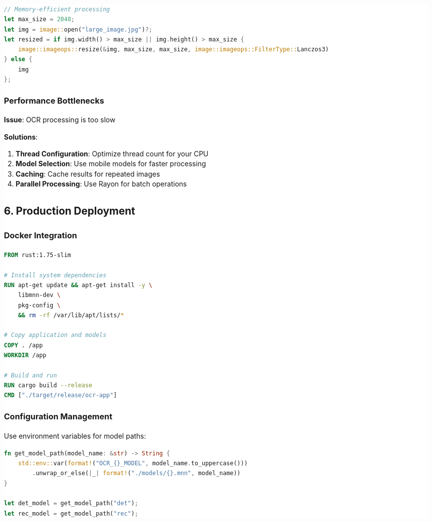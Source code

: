 ```rust
// Memory-efficient processing
let max_size = 2048;
let img = image::open("large_image.jpg")?;
let resized = if img.width() > max_size || img.height() > max_size {
    image::imageops::resize(&img, max_size, max_size, image::imageops::FilterType::Lanczos3)
} else {
    img
};
```

### Performance Bottlenecks

**Issue**: OCR processing is too slow

**Solutions**:
1. **Thread Configuration**: Optimize thread count for your CPU
2. **Model Selection**: Use mobile models for faster processing
3. **Caching**: Cache results for repeated images
4. **Parallel Processing**: Use Rayon for batch operations

## 6. Production Deployment

### Docker Integration

```dockerfile
FROM rust:1.75-slim

# Install system dependencies
RUN apt-get update && apt-get install -y \
    libmnn-dev \
    pkg-config \
    && rm -rf /var/lib/apt/lists/*

# Copy application and models
COPY . /app
WORKDIR /app

# Build and run
RUN cargo build --release
CMD ["./target/release/ocr-app"]
```

### Configuration Management

Use environment variables for model paths:

```rust
fn get_model_path(model_name: &str) -> String {
    std::env::var(format!("OCR_{}_MODEL", model_name.to_uppercase()))
        .unwrap_or_else(|_| format!("./models/{}.mnn", model_name))
}

let det_model = get_model_path("det");
let rec_model = get_model_path("rec");
```
